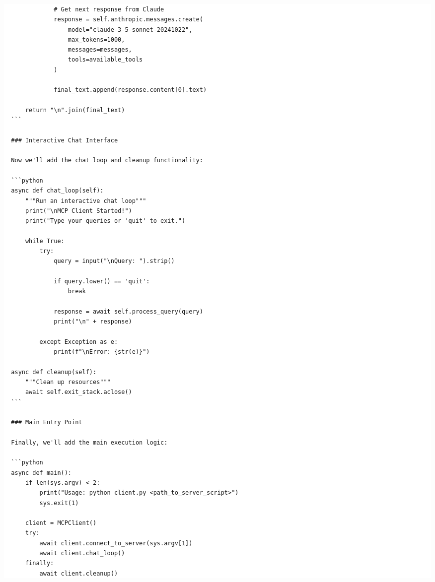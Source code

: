                   # Get next response from Claude
                  response = self.anthropic.messages.create(
                      model="claude-3-5-sonnet-20241022",
                      max_tokens=1000,
                      messages=messages,
                      tools=available_tools
                  )

                  final_text.append(response.content[0].text)

          return "\n".join(final_text)
      ```

      ### Interactive Chat Interface

      Now we'll add the chat loop and cleanup functionality:

      ```python
      async def chat_loop(self):
          """Run an interactive chat loop"""
          print("\nMCP Client Started!")
          print("Type your queries or 'quit' to exit.")

          while True:
              try:
                  query = input("\nQuery: ").strip()

                  if query.lower() == 'quit':
                      break

                  response = await self.process_query(query)
                  print("\n" + response)

              except Exception as e:
                  print(f"\nError: {str(e)}")

      async def cleanup(self):
          """Clean up resources"""
          await self.exit_stack.aclose()
      ```

      ### Main Entry Point

      Finally, we'll add the main execution logic:

      ```python
      async def main():
          if len(sys.argv) < 2:
              print("Usage: python client.py <path_to_server_script>")
              sys.exit(1)

          client = MCPClient()
          try:
              await client.connect_to_server(sys.argv[1])
              await client.chat_loop()
          finally:
              await client.cleanup()
